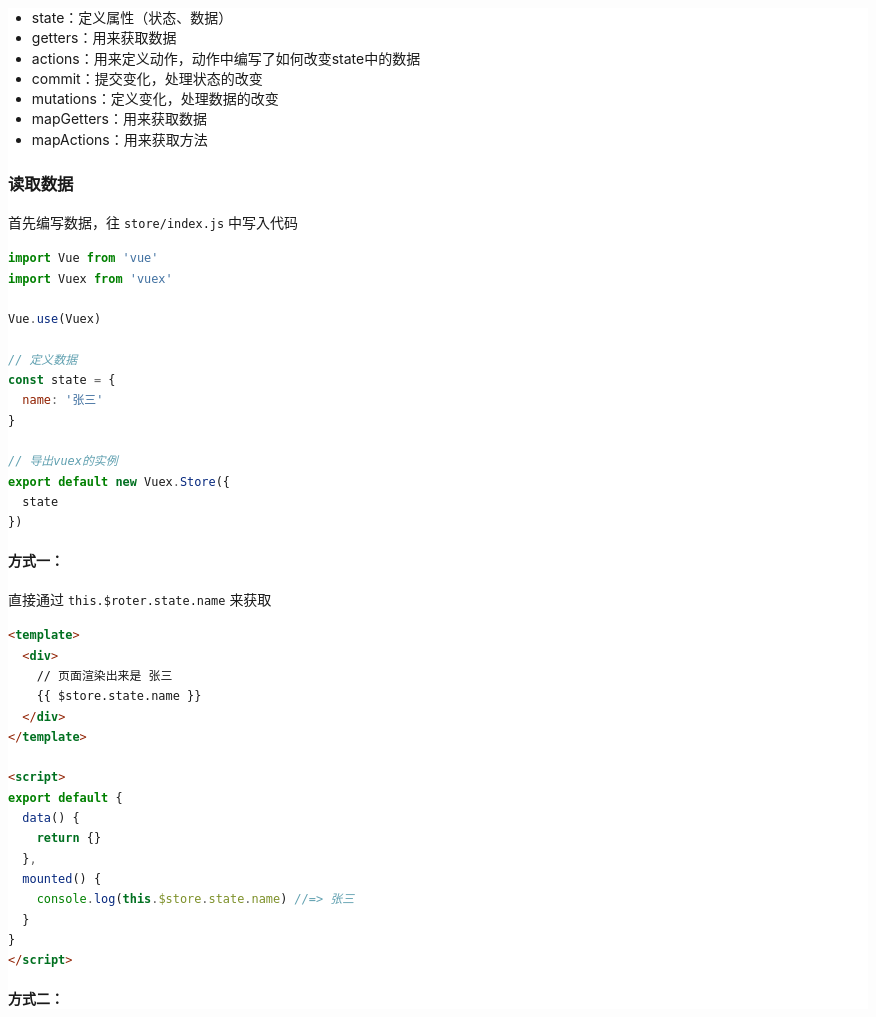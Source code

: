 - state：定义属性（状态、数据）
- getters：用来获取数据
- actions：用来定义动作，动作中编写了如何改变state中的数据
- commit：提交变化，处理状态的改变
- mutations：定义变化，处理数据的改变
- mapGetters：用来获取数据
- mapActions：用来获取方法

### 读取数据

首先编写数据，往 `store/index.js` 中写入代码

```js
import Vue from 'vue'
import Vuex from 'vuex'

Vue.use(Vuex)

// 定义数据
const state = {
  name: '张三'
}

// 导出vuex的实例
export default new Vuex.Store({
  state
})
```

#### 方式一：

直接通过 `this.$roter.state.name` 来获取

```html
<template>
  <div>
    // 页面渲染出来是 张三
    {{ $store.state.name }}
  </div>
</template>

<script>
export default {
  data() {
    return {}
  },
  mounted() {
    console.log(this.$store.state.name) //=> 张三
  }
}
</script>
```

#### 方式二：
